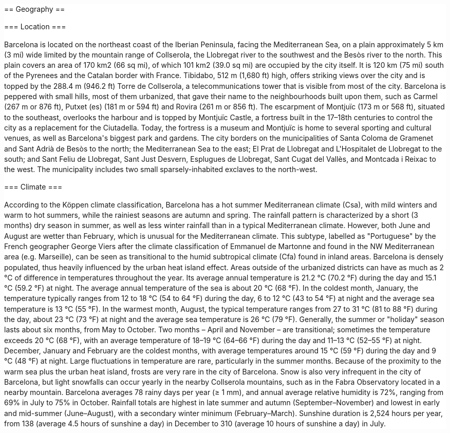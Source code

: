 
== Geography ==


=== Location ===

Barcelona is located on the northeast coast of the Iberian Peninsula, facing the Mediterranean Sea, on a plain approximately 5 km (3 mi) wide limited by the mountain range of Collserola, the Llobregat river to the southwest and the Besòs river to the north. This plain covers an area of 170 km2 (66 sq mi), of which 101 km2 (39.0 sq mi) are occupied by the city itself. It is 120 km (75 mi) south of the Pyrenees and the Catalan border with France.
Tibidabo, 512 m (1,680 ft) high, offers striking views over the city and is topped by the 288.4 m (946.2 ft) Torre de Collserola, a telecommunications tower that is visible from most of the city. Barcelona is peppered with small hills, most of them urbanized, that gave their name to the neighbourhoods built upon them, such as Carmel (267 m or 876 ft), Putxet (es) (181 m or 594 ft) and Rovira (261 m or 856 ft). The escarpment of Montjuïc (173 m or 568 ft), situated to the southeast, overlooks the harbour and is topped by Montjuïc Castle, a fortress built in the 17–18th centuries to control the city as a replacement for the Ciutadella. Today, the fortress is a museum and Montjuïc is home to several sporting and cultural venues, as well as Barcelona's biggest park and gardens.
The city borders on the municipalities of Santa Coloma de Gramenet and Sant Adrià de Besòs to the north; the Mediterranean Sea to the east; El Prat de Llobregat and L'Hospitalet de Llobregat to the south; and Sant Feliu de Llobregat, Sant Just Desvern, Esplugues de Llobregat, Sant Cugat del Vallès, and Montcada i Reixac to the west. The municipality includes two small sparsely-inhabited exclaves to the north-west.


=== Climate ===

According to the Köppen climate classification, Barcelona has a hot summer Mediterranean climate (Csa), with mild winters and warm to hot summers, while the rainiest seasons are autumn and spring. The rainfall pattern is characterized by a short (3 months) dry season in summer, as well as less winter rainfall than in a typical Mediterranean climate. However, both June and August are wetter than February, which is unusual for the Mediterranean climate. This subtype, labelled as "Portuguese" by the French geographer George Viers after the climate classification of Emmanuel de Martonne and found in the NW Mediterranean area (e.g. Marseille), can be seen as transitional to the humid subtropical climate (Cfa) found in inland areas.
Barcelona is densely populated, thus heavily influenced by the urban heat island effect. Areas outside of the urbanized districts can have as much as 2 °C of difference in temperatures throughout the year. Its average annual temperature is 21.2 °C (70.2 °F) during the day and 15.1 °C (59.2 °F) at night. The average annual temperature of the sea is about 20 °C (68 °F). In the coldest month, January, the temperature typically ranges from 12 to 18 °C (54 to 64 °F) during the day, 6 to 12 °C (43 to 54 °F) at night and the average sea temperature is 13 °C (55 °F). In the warmest month, August, the typical temperature ranges from 27 to 31 °C (81 to 88 °F) during the day, about 23 °C (73 °F) at night and the average sea temperature is 26 °C (79 °F). Generally, the summer or "holiday" season lasts about six months, from May to October. Two months – April and November – are transitional; sometimes the temperature exceeds 20 °C (68 °F), with an average temperature of 18–19 °C (64–66 °F) during the day and 11–13 °C (52–55 °F) at night. December, January and February are the coldest months, with average temperatures around 15 °C (59 °F) during the day and 9 °C (48 °F) at night. Large fluctuations in temperature are rare, particularly in the summer months. Because of the proximity to the warm sea plus the urban heat island, frosts are very rare in the city of Barcelona. Snow is also very infrequent in the city of Barcelona, but light snowfalls can occur yearly in the nearby Collserola mountains, such as in the Fabra Observatory located in a nearby mountain.
Barcelona averages 78 rainy days per year (≥ 1 mm), and annual average relative humidity is 72%, ranging from 69% in July to 75% in October. Rainfall totals are highest in late summer and autumn (September–November) and lowest in early and mid-summer (June–August), with a secondary winter minimum (February–March). Sunshine duration is 2,524 hours per year, from 138 (average 4.5 hours of sunshine a day) in December to 310 (average 10 hours of sunshine a day) in July.
